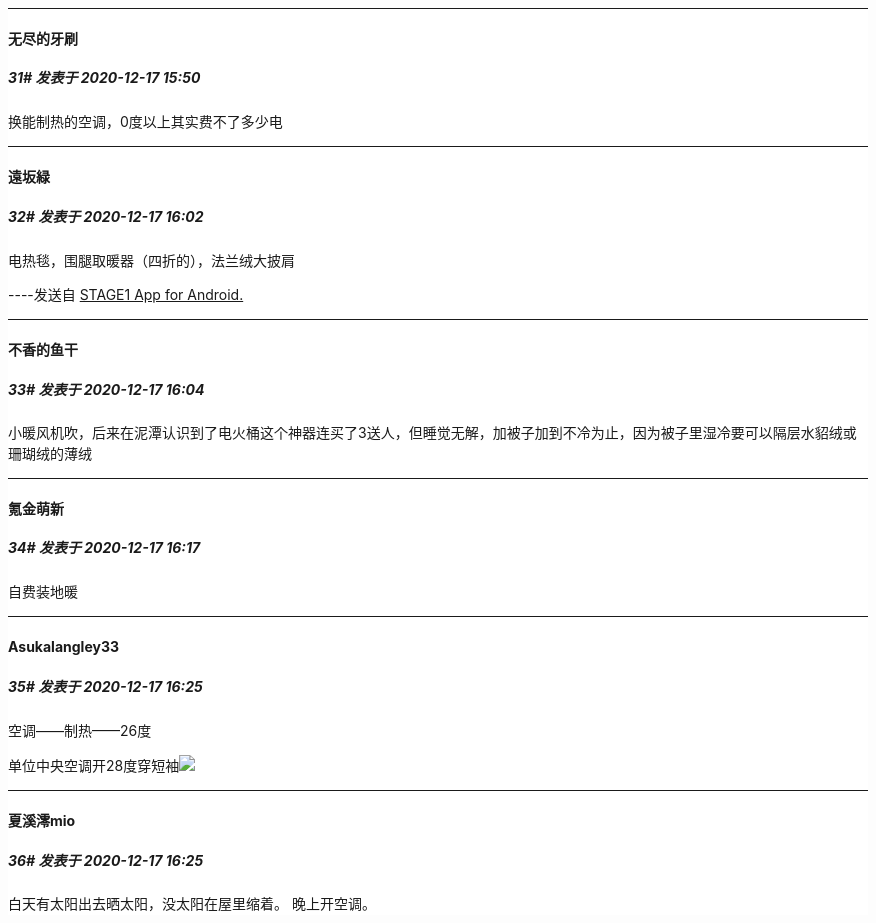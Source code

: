 
-----

####  无尽的牙刷  
##### 31#       发表于 2020-12-17 15:50


换能制热的空调，0度以上其实费不了多少电


-----

####  遠坂緑  
##### 32#       发表于 2020-12-17 16:02


电热毯，围腿取暖器（四折的），法兰绒大披肩


----发送自 [STAGE1 App for Android.](http://stage1.5j4m.com/?1.32)


-----

####  不香的鱼干  
##### 33#       发表于 2020-12-17 16:04


小暖风机吹，后来在泥潭认识到了电火桶这个神器连买了3送人，但睡觉无解，加被子加到不冷为止，因为被子里湿冷要可以隔层水貂绒或珊瑚绒的薄绒


-----

####  氪金萌新  
##### 34#       发表于 2020-12-17 16:17


自费装地暖


-----

####  Asukalangley33  
##### 35#       发表于 2020-12-17 16:25


空调——制热——26度

单位中央空调开28度穿短袖<img src="https://static.saraba1st.com/image/smiley/face2017/068.png" referrerpolicy="no-referrer">


-----

####  夏溪澪mio  
##### 36#       发表于 2020-12-17 16:25


白天有太阳出去晒太阳，没太阳在屋里缩着。
晚上开空调。
